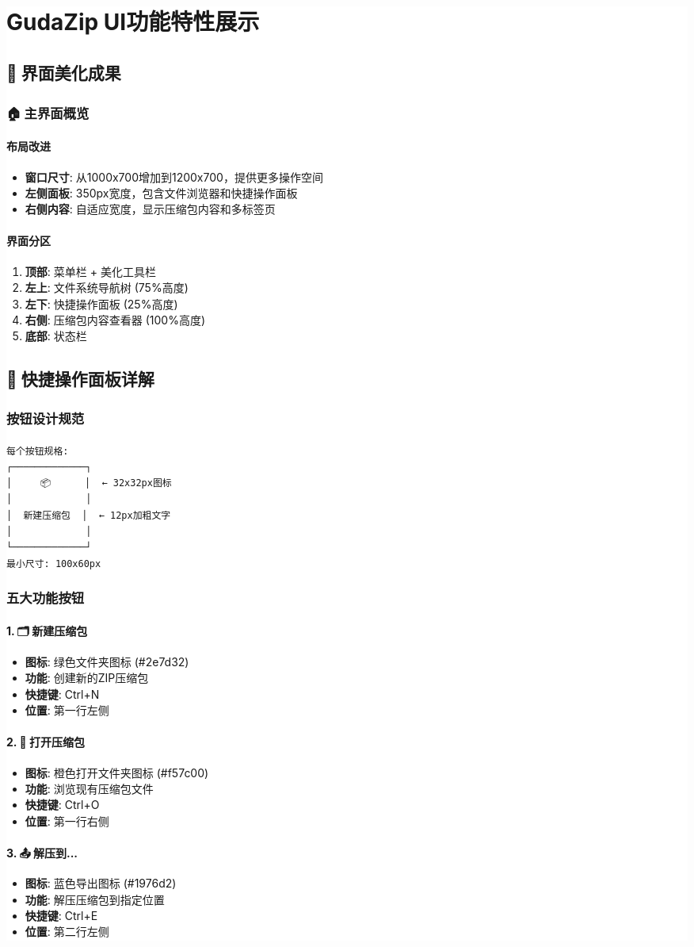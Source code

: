 # GudaZip UI功能特性展示

## 🎨 界面美化成果

### 🏠 主界面概览

#### 布局改进
- **窗口尺寸**: 从1000x700增加到1200x700，提供更多操作空间
- **左侧面板**: 350px宽度，包含文件浏览器和快捷操作面板
- **右侧内容**: 自适应宽度，显示压缩包内容和多标签页

#### 界面分区
1. **顶部**: 菜单栏 + 美化工具栏
2. **左上**: 文件系统导航树 (75%高度)
3. **左下**: 快捷操作面板 (25%高度)
4. **右侧**: 压缩包内容查看器 (100%高度)
5. **底部**: 状态栏

## 🎯 快捷操作面板详解

### 按钮设计规范
```
每个按钮规格:
┌─────────────┐
│     📦      │  ← 32x32px图标
│             │
│  新建压缩包  │  ← 12px加粗文字
│             │
└─────────────┘
最小尺寸: 100x60px
```

### 五大功能按钮

#### 1. 🗂️ 新建压缩包
- **图标**: 绿色文件夹图标 (#2e7d32)
- **功能**: 创建新的ZIP压缩包
- **快捷键**: Ctrl+N
- **位置**: 第一行左侧

#### 2. 📂 打开压缩包
- **图标**: 橙色打开文件夹图标 (#f57c00)
- **功能**: 浏览现有压缩包文件
- **快捷键**: Ctrl+O
- **位置**: 第一行右侧

#### 3. 📤 解压到...
- **图标**: 蓝色导出图标 (#1976d2)
- **功能**: 解压压缩包到指定位置
- **快捷键**: Ctrl+E
- **位置**: 第二行左侧

